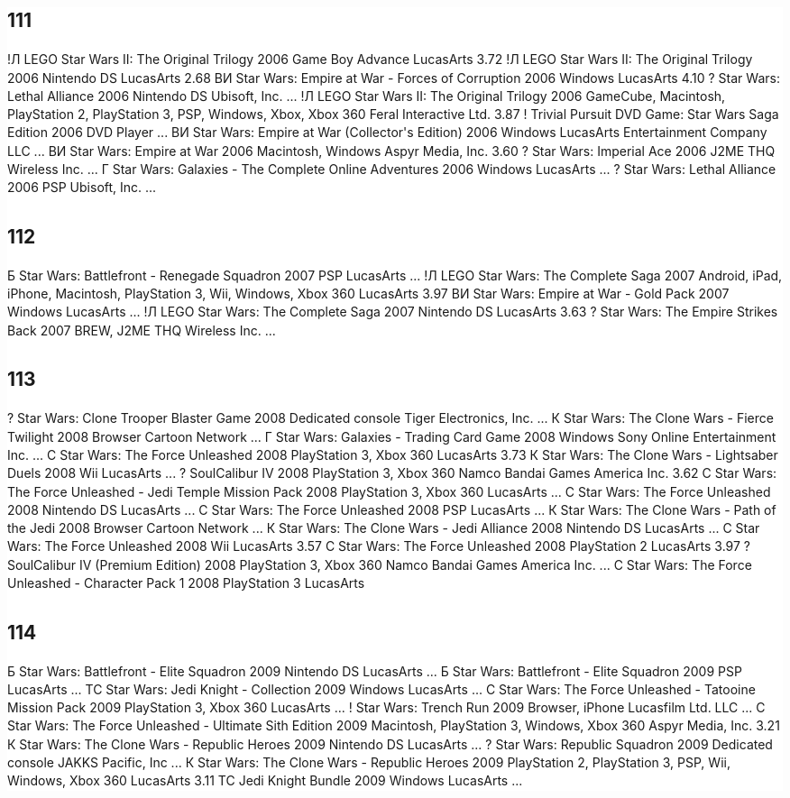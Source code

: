 ## 111

!Л  LEGO Star Wars II: The Original Trilogy	2006	Game Boy Advance	LucasArts	3.72
!Л  LEGO Star Wars II: The Original Trilogy	2006	Nintendo DS	LucasArts	2.68
ВИ  Star Wars: Empire at War - Forces of Corruption	2006	Windows	LucasArts	4.10
?   Star Wars: Lethal Alliance	2006	Nintendo DS	Ubisoft, Inc.	...
!Л  LEGO Star Wars II: The Original Trilogy	2006	GameCube, Macintosh, PlayStation 2, PlayStation 3, PSP, Windows, Xbox, Xbox 360	Feral Interactive Ltd.	3.87
!   Trivial Pursuit DVD Game: Star Wars Saga Edition	2006	DVD Player		...
ВИ  Star Wars: Empire at War (Collector's Edition)	2006	Windows	LucasArts Entertainment Company LLC	...
ВИ  Star Wars: Empire at War	2006	Macintosh, Windows	Aspyr Media, Inc.	3.60
?   Star Wars: Imperial Ace	2006	J2ME	THQ Wireless Inc.	...
Г   Star Wars: Galaxies - The Complete Online Adventures	2006	Windows	LucasArts	...
?   Star Wars: Lethal Alliance	2006	PSP	Ubisoft, Inc.	...

## 112

Б   Star Wars: Battlefront - Renegade Squadron	2007	PSP	LucasArts	...
!Л  LEGO Star Wars: The Complete Saga	2007	Android, iPad, iPhone, Macintosh, PlayStation 3, Wii, Windows, Xbox 360	LucasArts	3.97
ВИ  Star Wars: Empire at War - Gold Pack	2007	Windows	LucasArts	...
!Л  LEGO Star Wars: The Complete Saga	2007	Nintendo DS	LucasArts	3.63
?   Star Wars: The Empire Strikes Back	2007	BREW, J2ME	THQ Wireless Inc.	...

## 113

?   Star Wars: Clone Trooper Blaster Game	2008	Dedicated console	Tiger Electronics, Inc.	...
К   Star Wars: The Clone Wars - Fierce Twilight	2008	Browser	Cartoon Network	...
Г   Star Wars: Galaxies - Trading Card Game	2008	Windows	Sony Online Entertainment Inc.	...
С   Star Wars: The Force Unleashed	2008	PlayStation 3, Xbox 360	LucasArts	3.73
К   Star Wars: The Clone Wars - Lightsaber Duels	2008	Wii	LucasArts	...
?   SoulCalibur IV	2008	PlayStation 3, Xbox 360	Namco Bandai Games America Inc.	3.62
С   Star Wars: The Force Unleashed - Jedi Temple Mission Pack	2008	PlayStation 3, Xbox 360	LucasArts	...
С   Star Wars: The Force Unleashed	2008	Nintendo DS	LucasArts	...
С   Star Wars: The Force Unleashed	2008	PSP	LucasArts	...
К   Star Wars: The Clone Wars - Path of the Jedi	2008	Browser	Cartoon Network	...
К   Star Wars: The Clone Wars - Jedi Alliance	2008	Nintendo DS	LucasArts	...
С   Star Wars: The Force Unleashed	2008	Wii	LucasArts	3.57
С   Star Wars: The Force Unleashed	2008	PlayStation 2	LucasArts	3.97
?   SoulCalibur IV (Premium Edition)	2008	PlayStation 3, Xbox 360	Namco Bandai Games America Inc.	...
С   Star Wars: The Force Unleashed - Character Pack 1	2008	PlayStation 3	LucasArts

## 114

Б   Star Wars: Battlefront - Elite Squadron	2009	Nintendo DS	LucasArts	...
Б   Star Wars: Battlefront - Elite Squadron	2009	PSP	LucasArts	...
ТС  Star Wars: Jedi Knight - Collection	2009	Windows	LucasArts	...
С   Star Wars: The Force Unleashed - Tatooine Mission Pack	2009	PlayStation 3, Xbox 360	LucasArts	...
!   Star Wars: Trench Run	2009	Browser, iPhone	Lucasfilm Ltd. LLC	...
С   Star Wars: The Force Unleashed - Ultimate Sith Edition	2009	Macintosh, PlayStation 3, Windows, Xbox 360	Aspyr Media, Inc.	3.21
К   Star Wars: The Clone Wars - Republic Heroes	2009	Nintendo DS	LucasArts	...
?   Star Wars: Republic Squadron	2009	Dedicated console	JAKKS Pacific, Inc	...
К   Star Wars: The Clone Wars - Republic Heroes	2009	PlayStation 2, PlayStation 3, PSP, Wii, Windows, Xbox 360	LucasArts	3.11
ТС  Jedi Knight Bundle	2009	Windows	LucasArts	...
